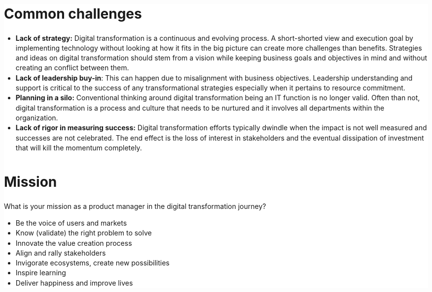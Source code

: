 
# Common challenges

- **Lack of strategy:** Digital transformation is a continuous and evolving process. A short-shorted view and execution goal by implementing technology without looking at how it fits in the big picture can create more challenges than benefits. Strategies and ideas on digital transformation should stem from a vision while keeping business goals and objectives in mind and without creating an conflict between them.
- **Lack of leadership buy-in**: This can happen due to misalignment with business objectives. Leadership understanding and support is critical to the success of any transformational strategies especially when it pertains to resource commitment.
- **Planning in a silo:** Conventional thinking around digital transformation being an IT function is no longer valid. Often than not, digital transformation is a process and culture that needs to be nurtured and it involves all departments within the organization.
- **Lack of rigor in measuring success:** Digital transformation efforts typically dwindle when the impact is not well measured and successes are not celebrated. The end effect is the loss of interest in stakeholders and the eventual dissipation of investment that will kill the momentum completely.

# Mission

What is your mission as a product manager in the digital transformation journey?

- Be the voice of users and markets
- Know (validate) the right problem to solve
- Innovate the value creation process
- Align and rally stakeholders
- Invigorate ecosystems, create new possibilities
- Inspire learning
- Deliver happiness and improve lives